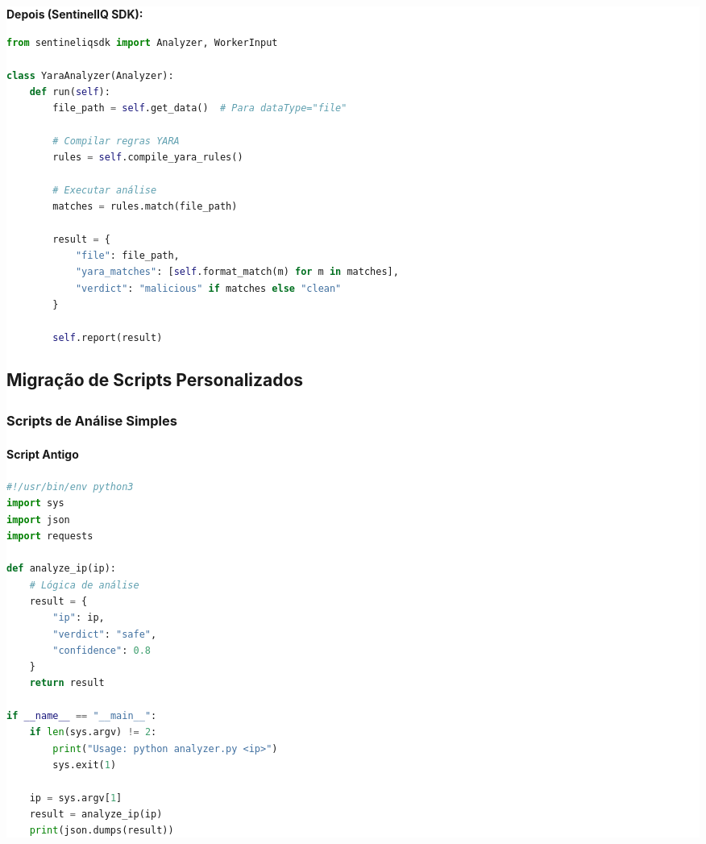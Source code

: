 **Depois (SentinelIQ SDK):**
```python
from sentineliqsdk import Analyzer, WorkerInput

class YaraAnalyzer(Analyzer):
    def run(self):
        file_path = self.get_data()  # Para dataType="file"
        
        # Compilar regras YARA
        rules = self.compile_yara_rules()
        
        # Executar análise
        matches = rules.match(file_path)
        
        result = {
            "file": file_path,
            "yara_matches": [self.format_match(m) for m in matches],
            "verdict": "malicious" if matches else "clean"
        }
        
        self.report(result)
```

## Migração de Scripts Personalizados

### Scripts de Análise Simples

#### Script Antigo

```python
#!/usr/bin/env python3
import sys
import json
import requests

def analyze_ip(ip):
    # Lógica de análise
    result = {
        "ip": ip,
        "verdict": "safe",
        "confidence": 0.8
    }
    return result

if __name__ == "__main__":
    if len(sys.argv) != 2:
        print("Usage: python analyzer.py <ip>")
        sys.exit(1)
    
    ip = sys.argv[1]
    result = analyze_ip(ip)
    print(json.dumps(result))
```
